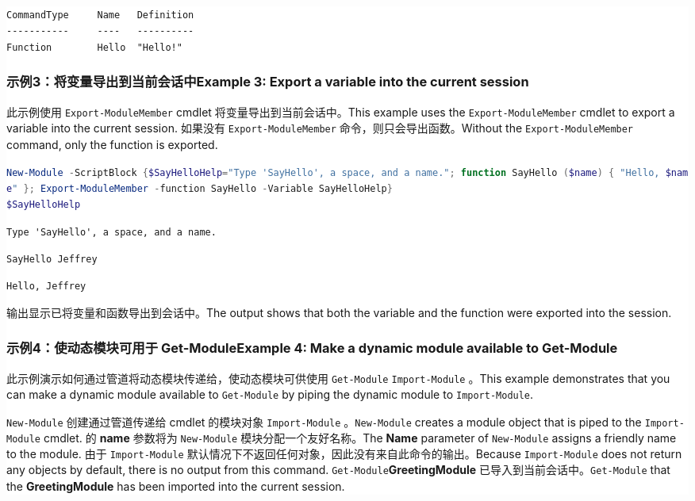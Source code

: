 ```Output
CommandType     Name   Definition
-----------     ----   ----------
Function        Hello  "Hello!"
```

### <span data-ttu-id="af39f-128">示例3：将变量导出到当前会话中</span><span class="sxs-lookup"><span data-stu-id="af39f-128">Example 3: Export a variable into the current session</span></span>

<span data-ttu-id="af39f-129">此示例使用 `Export-ModuleMember` cmdlet 将变量导出到当前会话中。</span><span class="sxs-lookup"><span data-stu-id="af39f-129">This example uses the `Export-ModuleMember` cmdlet to export a variable into the current session.</span></span>
<span data-ttu-id="af39f-130">如果没有 `Export-ModuleMember` 命令，则只会导出函数。</span><span class="sxs-lookup"><span data-stu-id="af39f-130">Without the `Export-ModuleMember` command, only the function is exported.</span></span>

```powershell
New-Module -ScriptBlock {$SayHelloHelp="Type 'SayHello', a space, and a name."; function SayHello ($name) { "Hello, $name" }; Export-ModuleMember -function SayHello -Variable SayHelloHelp}
$SayHelloHelp
```

```Output
Type 'SayHello', a space, and a name.
```

```powershell
SayHello Jeffrey
```

```Output
Hello, Jeffrey
```

<span data-ttu-id="af39f-131">输出显示已将变量和函数导出到会话中。</span><span class="sxs-lookup"><span data-stu-id="af39f-131">The output shows that both the variable and the function were exported into the session.</span></span>

### <span data-ttu-id="af39f-132">示例4：使动态模块可用于 Get-Module</span><span class="sxs-lookup"><span data-stu-id="af39f-132">Example 4: Make a dynamic module available to Get-Module</span></span>

<span data-ttu-id="af39f-133">此示例演示如何通过管道将动态模块传递给，使动态模块可供使用 `Get-Module` `Import-Module` 。</span><span class="sxs-lookup"><span data-stu-id="af39f-133">This example demonstrates that you can make a dynamic module available to `Get-Module` by piping the dynamic module to `Import-Module`.</span></span>

<span data-ttu-id="af39f-134">`New-Module` 创建通过管道传递给 cmdlet 的模块对象 `Import-Module` 。</span><span class="sxs-lookup"><span data-stu-id="af39f-134">`New-Module` creates a module object that is piped to the `Import-Module` cmdlet.</span></span> <span data-ttu-id="af39f-135">的 **name** 参数将为 `New-Module` 模块分配一个友好名称。</span><span class="sxs-lookup"><span data-stu-id="af39f-135">The **Name** parameter of `New-Module` assigns a friendly name to the module.</span></span> <span data-ttu-id="af39f-136">由于 `Import-Module` 默认情况下不返回任何对象，因此没有来自此命令的输出。</span><span class="sxs-lookup"><span data-stu-id="af39f-136">Because `Import-Module` does not return any objects by default, there is no output from this command.</span></span> <span data-ttu-id="af39f-137">`Get-Module`**GreetingModule** 已导入到当前会话中。</span><span class="sxs-lookup"><span data-stu-id="af39f-137">`Get-Module` that the **GreetingModule** has been imported into the current session.</span></span>
